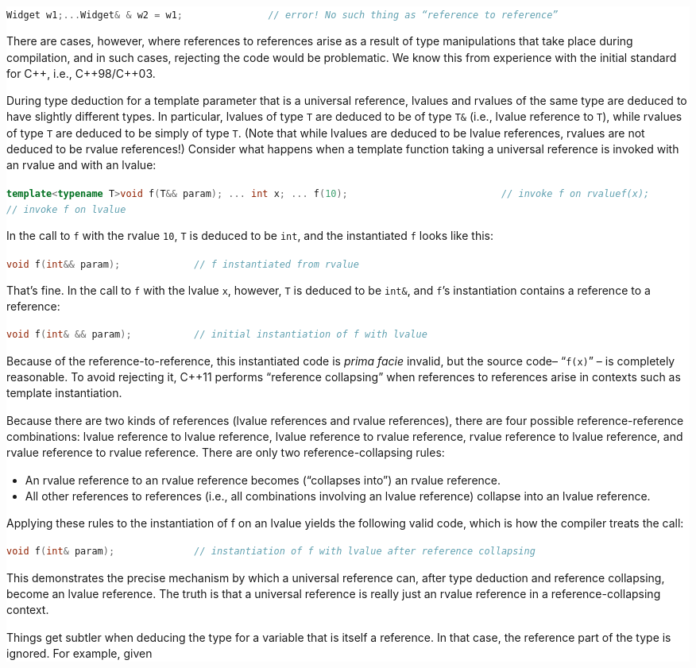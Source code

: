 ```cpp
Widget w1;...Widget& & w2 = w1;               // error! No such thing as “reference to reference”
```

There are cases, however, where references to references arise as a result of type manipulations that take place during compilation, and in such cases, rejecting the code would be problematic. We know this from experience with the initial standard for C++, i.e., C++98/C++03.

During type deduction for a template parameter that is a universal reference, lvalues and rvalues of the same type are deduced to have slightly different types. In particular, lvalues of type `T` are deduced to be of type `T&` (i.e., lvalue reference to `T`), while rvalues of type `T` are deduced to be simply of type `T`. (Note that while lvalues are deduced to be lvalue references, rvalues are not deduced to be rvalue references!) Consider what happens when a template function taking a universal reference is invoked with an rvalue and with an lvalue:

```cpp
template<typename T>void f(T&& param); ... int x; ... f(10);                           // invoke f on rvaluef(x);                            // invoke f on lvalue
```

In the call to `f` with the rvalue `10`, `T` is deduced to be `int`, and the instantiated `f` looks like this:

```cpp
void f(int&& param);             // f instantiated from rvalue
```

That’s fine. In the call to `f` with the lvalue `x`, however, `T` is deduced to be `int&`, and `f`’s instantiation contains a reference to a reference:

```cpp
void f(int& && param);           // initial instantiation of f with lvalue
```

Because of the reference-to-reference, this instantiated code is *prima facie* invalid, but the source code– “`f(x)`” – is completely reasonable. To avoid rejecting it, C++11 performs “reference collapsing” when references to references arise in contexts such as template instantiation.

Because there are two kinds of references (lvalue references and rvalue references), there are four possible reference-reference combinations: lvalue reference to lvalue reference, lvalue reference to rvalue reference, rvalue reference to lvalue reference, and rvalue reference to rvalue reference. There are only two reference-collapsing rules:

- An rvalue reference to an rvalue reference becomes (“collapses into”) an rvalue reference.
- All other references to references (i.e., all combinations involving an lvalue reference) collapse into an lvalue reference.

Applying these rules to the instantiation of f on an lvalue yields the following valid code, which is how the compiler treats the call:

```cpp
void f(int& param);              // instantiation of f with lvalue after reference collapsing
```

This demonstrates the precise mechanism by which a universal reference can, after type deduction and reference collapsing, become an lvalue reference. The truth is that a universal reference is really just an rvalue reference in a reference-collapsing context.

Things get subtler when deducing the type for a variable that is itself a reference. In that case, the reference part of the type is ignored. For example, given
